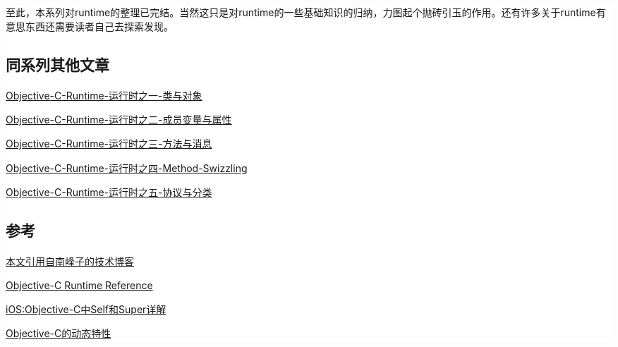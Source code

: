 至此，本系列对runtime的整理已完结。当然这只是对runtime的一些基础知识的归纳，力图起个抛砖引玉的作用。还有许多关于runtime有意思东西还需要读者自己去探索发现。

## 同系列其他文章

[Objective-C-Runtime-运行时之一-类与对象](https://heron-newland.github.io/runtime/2017/05/09/Objective-C-Runtime-运行时之一-类与对象/)

[Objective-C-Runtime-运行时之二-成员变量与属性](https://heron-newland.github.io/runtime/2017/05/10/Objective-C-Runtime-运行时之二-成员变量与属性/)

[Objective-C-Runtime-运行时之三-方法与消息](https://heron-newland.github.io/runtime/2017/05/11/Objective-C-Runtime-运行时之三-方法与消息/)

[Objective-C-Runtime-运行时之四-Method-Swizzling](https://heron-newland.github.io/runtime/2017/05/12/Objective-C-Runtime-运行时之四-Method-Swizzling/)

[Objective-C-Runtime-运行时之五-协议与分类](https://heron-newland.github.io/runtime/2017/05/13/Objective-C-Runtime-运行时之五-协议与分类/)


## 参考
[本文引用自南峰子的技术博客](http://southpeak.github.io/2014/11/03/objective-c-runtime-6/)

[Objective-C Runtime Reference]([本文引用自南峰子的技术博客](http://southpeak.github.io/2014/11/03/objective-c-runtime-5/))

[iOS:Objective-C中Self和Super详解](https://blog.csdn.net/itianyi/article/details/8678452)

[Objective-C的动态特性](http://www.cocoachina.com/industry/20130819/6824.html)
